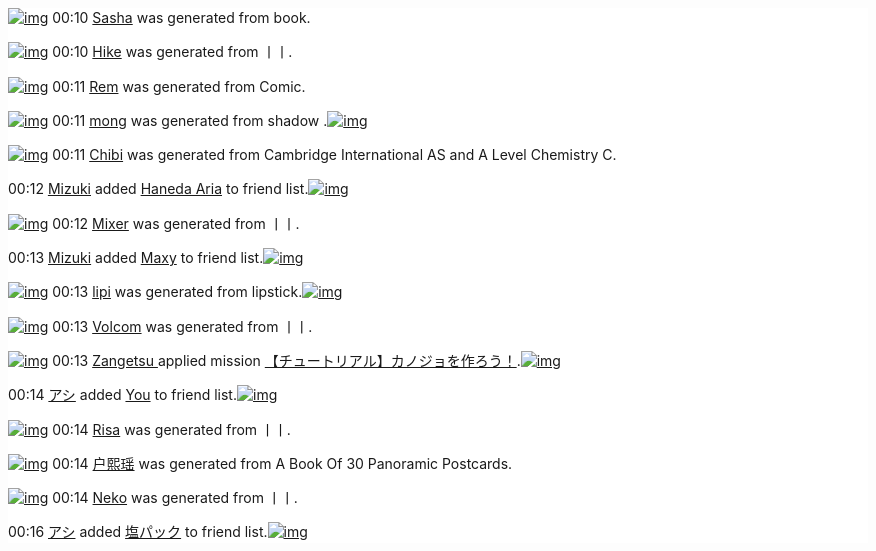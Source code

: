 [![img](http://www.deviantsart.com/dst8ds.png)](http://www.barcodekanojo.com/kanojo/3089103/Sasha) 00:10 [Sasha](http://www.barcodekanojo.com/kanojo/3089103/Sasha) was generated from book.

[![img](http://www.deviantsart.com/cteglo.png)](http://www.barcodekanojo.com/kanojo/3089104/Hike) 00:10 [Hike](http://www.barcodekanojo.com/kanojo/3089104/Hike) was generated from ㅣㅣ.

[![img](http://www.deviantsart.com/14v8jt3.png)](http://www.barcodekanojo.com/kanojo/3089105/Rem) 00:11 [Rem](http://www.barcodekanojo.com/kanojo/3089105/Rem) was generated from Comic.

[![img](http://www.deviantsart.com/297qc2b.png)](http://www.barcodekanojo.com/kanojo/3089106/mong) 00:11 [mong](http://www.barcodekanojo.com/kanojo/3089106/mong) was generated from shadow .[![img](http://www.deviantsart.com/1hk0nbo.jpeg)](http://www.barcodekanojo.com/product_images/barcode/5833125/1407942638/50x50xshadow,P20.jpg,qw=88,ah=88.pagespeed.ic.Xb2TZMeUM0.jpg)

[![img](http://www.deviantsart.com/v8frhq.png)](http://www.barcodekanojo.com/kanojo/3089107/Chibi) 00:11 [Chibi](http://www.barcodekanojo.com/kanojo/3089107/Chibi) was generated from Cambridge International AS and A Level Chemistry C.

00:12 [Mizuki](http://www.barcodekanojo.com/user/474180/Mizuki) added [Haneda Aria](http://www.barcodekanojo.com/kanojo/2348359/Haneda%20Aria) to friend list.[![img](http://www.deviantsart.com/1liaeq8.png)](http://www.barcodekanojo.com/kanojo/2348359/Haneda%20Aria)

[![img](http://www.deviantsart.com/uk98k6.png)](http://www.barcodekanojo.com/kanojo/3089108/Mixer) 00:12 [Mixer](http://www.barcodekanojo.com/kanojo/3089108/Mixer) was generated from ㅣㅣ.

00:13 [Mizuki](http://www.barcodekanojo.com/user/474180/Mizuki) added [Maxy](http://www.barcodekanojo.com/kanojo/2430694/Maxy) to friend list.[![img](http://www.deviantsart.com/1utf8rd.png)](http://www.barcodekanojo.com/kanojo/2430694/Maxy)

[![img](http://www.deviantsart.com/2cj7uv8.png)](http://www.barcodekanojo.com/kanojo/3089109/lipi) 00:13 [lipi](http://www.barcodekanojo.com/kanojo/3089109/lipi) was generated from lipstick.[![img](http://www.deviantsart.com/2vegv8.jpeg)](http://www.barcodekanojo.com/product_images/barcode/5833130/1407942766/50x50xlipstick.jpg,qw=88,ah=88.pagespeed.ic.kV_6Ek71xV.jpg)

[![img](http://www.deviantsart.com/2vgci8k.png)](http://www.barcodekanojo.com/kanojo/3089110/Volcom) 00:13 [Volcom](http://www.barcodekanojo.com/kanojo/3089110/Volcom) was generated from ㅣㅣ.

[![img](http://www.deviantsart.com/1akoplh.jpeg)](http://www.barcodekanojo.com/user/443549/Zangetsu%20) 00:13 [Zangetsu ](http://www.barcodekanojo.com/user/443549/Zangetsu%20) applied mission [【チュートリアル】カノジョを作ろう！](http://www.barcodekanojo.com/kanojo/3089107/Chibi).[![img](http://www.deviantsart.com/v8frhq.png)](http://www.barcodekanojo.com/kanojo/3089107/Chibi)

00:14 [アシ](http://www.barcodekanojo.com/user/481368/%E3%82%A2%E3%82%B7) added [You](http://www.barcodekanojo.com/kanojo/2555947/You) to friend list.[![img](http://www.deviantsart.com/3jbs1r2.png)](http://www.barcodekanojo.com/kanojo/2555947/You)

[![img](http://www.deviantsart.com/2vjacjl.png)](http://www.barcodekanojo.com/kanojo/3089111/Risa) 00:14 [Risa](http://www.barcodekanojo.com/kanojo/3089111/Risa) was generated from ㅣㅣ.

[![img](http://www.deviantsart.com/mc3ndg.png)](http://www.barcodekanojo.com/kanojo/3089112/%E6%88%B7%E7%86%99%E7%91%B6) 00:14 [户熙瑶](http://www.barcodekanojo.com/kanojo/3089112/%E6%88%B7%E7%86%99%E7%91%B6) was generated from A Book Of 30 Panoramic Postcards.

[![img](http://www.deviantsart.com/3uod0mv.png)](http://www.barcodekanojo.com/kanojo/3089113/Neko) 00:14 [Neko](http://www.barcodekanojo.com/kanojo/3089113/Neko) was generated from ㅣㅣ.

00:16 [アシ](http://www.barcodekanojo.com/user/481368/%E3%82%A2%E3%82%B7) added [塩パック](http://www.barcodekanojo.com/kanojo/86842/%E5%A1%A9%E3%83%91%E3%83%83%E3%82%AF) to friend list.[![img](http://www.deviantsart.com/3hvu6fm.png)](http://www.barcodekanojo.com/kanojo/86842/%E5%A1%A9%E3%83%91%E3%83%83%E3%82%AF)
